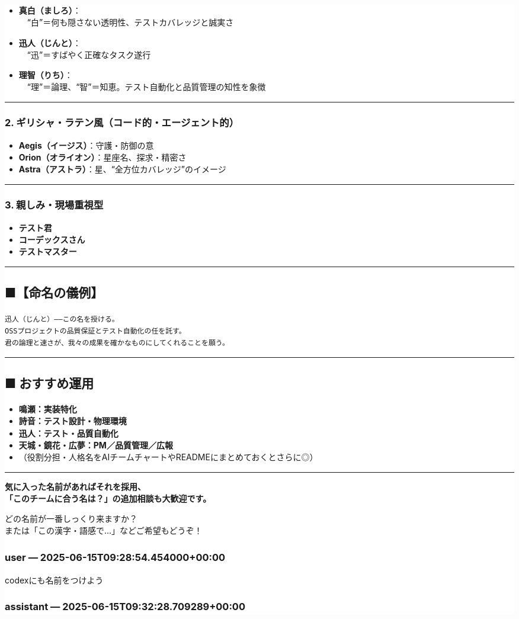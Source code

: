 - **真白（ましろ）**：  
　“白”＝何も隠さない透明性、テストカバレッジと誠実さ

- **迅人（じんと）**：  
　“迅”＝すばやく正確なタスク遂行

- **理智（りち）**：  
　“理”＝論理、“智”＝知恵。テスト自動化と品質管理の知性を象徴

---
### 2. **ギリシャ・ラテン風（コード的・エージェント的）**
- **Aegis（イージス）**：守護・防御の意
- **Orion（オライオン）**：星座名、探求・精密さ
- **Astra（アストラ）**：星、“全方位カバレッジ”のイメージ

---
### 3. **親しみ・現場重視型**
- **テスト君**
- **コーデックスさん**
- **テストマスター**

---

## ■【命名の儀例】

```markdown
迅人（じんと）――この名を授ける。
OSSプロジェクトの品質保証とテスト自動化の任を託す。
君の論理と速さが、我々の成果を確かなものにしてくれることを願う。
```

---

## ■ おすすめ運用

- **鳴瀬：実装特化**
- **詩音：テスト設計・物理環境**
- **迅人：テスト・品質自動化**
- **天城・鏡花・広夢：PM／品質管理／広報**
- （役割分担・人格名をAIチームチャートやREADMEにまとめておくとさらに◎）

---

**気に入った名前があればそれを採用、  
「このチームに合う名は？」の追加相談も大歓迎です。**

  
どの名前が一番しっくり来ますか？  
または「この漢字・語感で…」などご希望もどうぞ！
### user — 2025-06-15T09:28:54.454000+00:00

codexにも名前をつけよう
### assistant — 2025-06-15T09:32:28.709289+00:00
